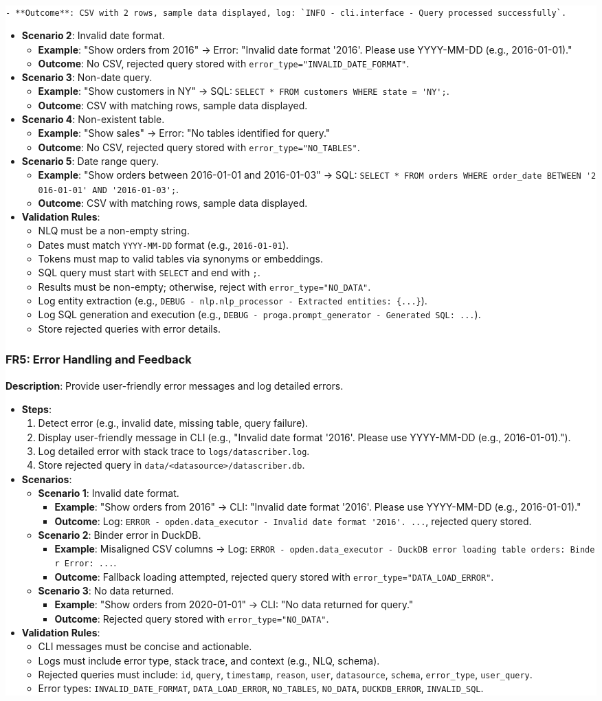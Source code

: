     - **Outcome**: CSV with 2 rows, sample data displayed, log: `INFO - cli.interface - Query processed successfully`.
  - **Scenario 2**: Invalid date format.
    - **Example**: "Show orders from 2016" → Error: "Invalid date format '2016'. Please use YYYY-MM-DD (e.g., 2016-01-01)."
    - **Outcome**: No CSV, rejected query stored with `error_type="INVALID_DATE_FORMAT"`.
  - **Scenario 3**: Non-date query.
    - **Example**: "Show customers in NY" → SQL: `SELECT * FROM customers WHERE state = 'NY';`.
    - **Outcome**: CSV with matching rows, sample data displayed.
  - **Scenario 4**: Non-existent table.
    - **Example**: "Show sales" → Error: "No tables identified for query."
    - **Outcome**: No CSV, rejected query stored with `error_type="NO_TABLES"`.
  - **Scenario 5**: Date range query.
    - **Example**: "Show orders between 2016-01-01 and 2016-01-03" → SQL: `SELECT * FROM orders WHERE order_date BETWEEN '2016-01-01' AND '2016-01-03';`.
    - **Outcome**: CSV with matching rows, sample data displayed.
- **Validation Rules**:
  - NLQ must be a non-empty string.
  - Dates must match `YYYY-MM-DD` format (e.g., `2016-01-01`).
  - Tokens must map to valid tables via synonyms or embeddings.
  - SQL query must start with `SELECT` and end with `;`.
  - Results must be non-empty; otherwise, reject with `error_type="NO_DATA"`.
  - Log entity extraction (e.g., `DEBUG - nlp.nlp_processor - Extracted entities: {...}`).
  - Log SQL generation and execution (e.g., `DEBUG - proga.prompt_generator - Generated SQL: ...`).
  - Store rejected queries with error details.

### FR5: Error Handling and Feedback
**Description**: Provide user-friendly error messages and log detailed errors.
- **Steps**:
  1. Detect error (e.g., invalid date, missing table, query failure).
  2. Display user-friendly message in CLI (e.g., "Invalid date format '2016'. Please use YYYY-MM-DD (e.g., 2016-01-01).").
  3. Log detailed error with stack trace to `logs/datascriber.log`.
  4. Store rejected query in `data/<datasource>/datascriber.db`.
- **Scenarios**:
  - **Scenario 1**: Invalid date format.
    - **Example**: "Show orders from 2016" → CLI: "Invalid date format '2016'. Please use YYYY-MM-DD (e.g., 2016-01-01)."
    - **Outcome**: Log: `ERROR - opden.data_executor - Invalid date format '2016'. ...`, rejected query stored.
  - **Scenario 2**: Binder error in DuckDB.
    - **Example**: Misaligned CSV columns → Log: `ERROR - opden.data_executor - DuckDB error loading table orders: Binder Error: ...`.
    - **Outcome**: Fallback loading attempted, rejected query stored with `error_type="DATA_LOAD_ERROR"`.
  - **Scenario 3**: No data returned.
    - **Example**: "Show orders from 2020-01-01" → CLI: "No data returned for query."
    - **Outcome**: Rejected query stored with `error_type="NO_DATA"`.
- **Validation Rules**:
  - CLI messages must be concise and actionable.
  - Logs must include error type, stack trace, and context (e.g., NLQ, schema).
  - Rejected queries must include: `id`, `query`, `timestamp`, `reason`, `user`, `datasource`, `schema`, `error_type`, `user_query`.
  - Error types: `INVALID_DATE_FORMAT`, `DATA_LOAD_ERROR`, `NO_TABLES`, `NO_DATA`, `DUCKDB_ERROR`, `INVALID_SQL`.
